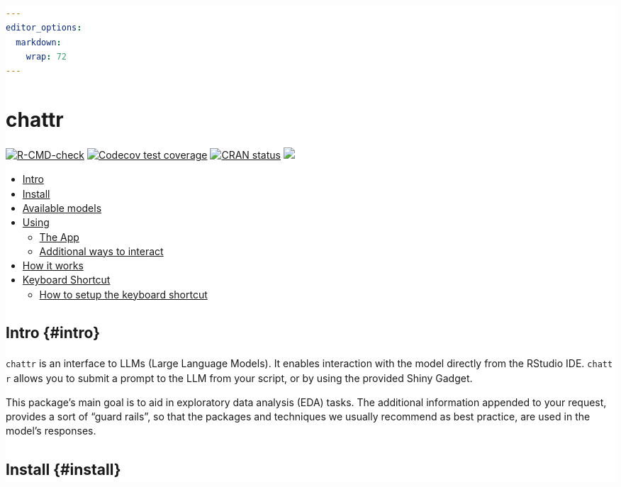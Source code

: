 ```yaml
---
editor_options: 
  markdown: 
    wrap: 72
---
```


# chattr



[![R-CMD-check](https://github.com/mlverse/chattr/actions/workflows/R-CMD-check.yaml/badge.svg)](https://github.com/mlverse/chattr/actions/workflows/R-CMD-check.yaml)
[![Codecov test
coverage](https://codecov.io/gh/mlverse/chattr/branch/main/graph/badge.svg)](https://app.codecov.io/gh/mlverse/chattr?branch=main)
[![CRAN
status](https://www.r-pkg.org/badges/version/chattr.png)](https://CRAN.R-project.org/package=chattr)
[![](man/figures/lifecycle-experimental.svg)](https://lifecycle.r-lib.org/articles/stages.html#experimental)





-   [Intro](#intro)
-   [Install](#install)
-   [Available models](#available-models)
-   [Using](#using)
    -   [The App](#the-app)
    -   [Additional ways to interact](#additional-ways-to-interact)
-   [How it works](#how-it-works)
-   [Keyboard Shortcut](#keyboard-shortcut)
    -   [How to setup the keyboard
        shortcut](#how-to-setup-the-keyboard-shortcut)



## Intro {#intro}

`chattr` is an interface to LLMs (Large Language Models). It enables
interaction with the model directly from the RStudio IDE. `chattr`
allows you to submit a prompt to the LLM from your script, or by using
the provided Shiny Gadget.

This package’s main goal is to aid in exploratory data analysis (EDA)
tasks. The additional information appended to your request, provides a
sort of “guard rails”, so that the packages and techniques we usually
recommend as best practice, are used in the model’s responses.

## Install {#install}
